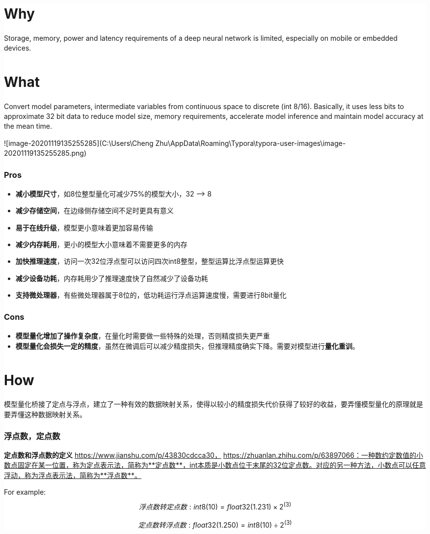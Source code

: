 # Why

Storage, memory, power and latency requirements of a deep neural network is limited, especially on mobile or embedded devices.

# What

Convert model parameters, intermediate variables from continuous space to discrete (int 8/16). Basically, it uses less bits to approximate 32 bit data to reduce model size, memory requirements, accelerate model inference and maintain model accuracy at the mean time.

![image-20201119135255285](C:\Users\Cheng Zhu\AppData\Roaming\Typora\typora-user-images\image-20201119135255285.png)



### Pros

- **减小模型尺寸**，如8位整型量化可减少75%的模型大小，32 --> 8

- **减少存储空间**，在边缘侧存储空间不足时更具有意义

- **易于在线升级**，模型更小意味着更加容易传输

- **减少内存耗用**，更小的模型大小意味着不需要更多的内存

- **加快推理速度**，访问一次32位浮点型可以访问四次int8整型，整型运算比浮点型运算更快

- **减少设备功耗**，内存耗用少了推理速度快了自然减少了设备功耗

- **支持微处理器**，有些微处理器属于8位的，低功耗运行浮点运算速度慢，需要进行8bit量化

  

### Cons

- **模型量化增加了操作复杂度**，在量化时需要做一些特殊的处理，否则精度损失更严重
- **模型量化会损失一定的精度**，虽然在微调后可以减少精度损失，但推理精度确实下降。需要对模型进行**量化重训**。



# How

模型量化桥接了定点与浮点，建立了一种有效的数据映射关系，使得以较小的精度损失代价获得了较好的收益，要弄懂模型量化的原理就是要弄懂这种数据映射关系。

### 浮点数，定点数

**定点数和浮点数的定义** https://www.jianshu.com/p/43830cdcca30， https://zhuanlan.zhihu.com/p/63897066：一种数约定数值的小数点固定在某一位置，称为定点表示法，简称为**定点数**，int本质是小数点位于末尾的32位定点数。对应的另一种方法，小数点可以任意浮动，称为浮点表示法，简称为**浮点数**。

For example: 
$$
浮点数转定点数:int8(10)=float32(1.231)\times2^{(3)}
$$

$$
定点数转浮点数:float32(1.250)=int8(10)\div{2^{(3)}}
$$

